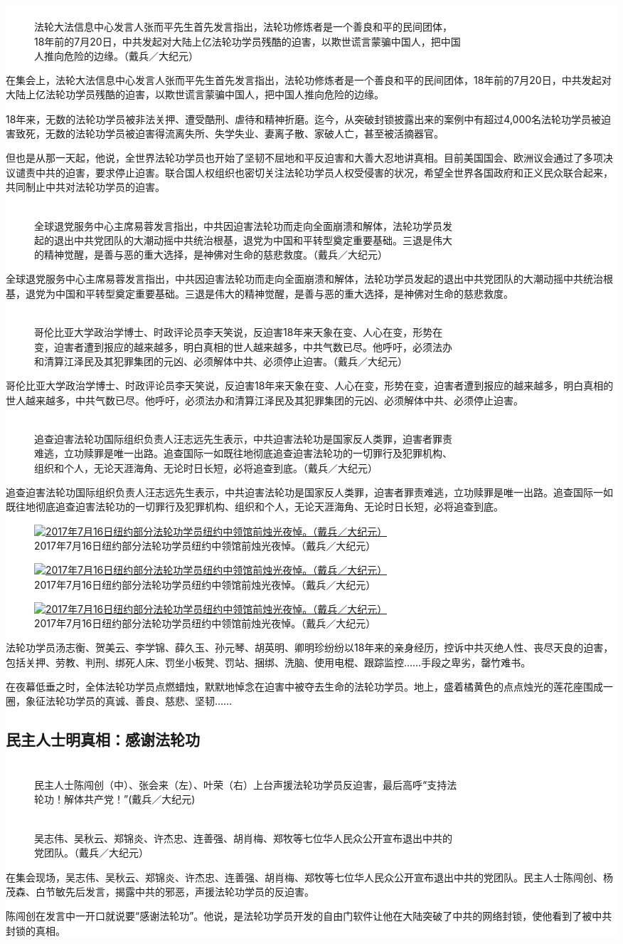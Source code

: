<figure style="width: 600px" class="wp-caption aligncenter"><a target="_blank" href="https://i.epochtimes.com/assets/uploads/2017/07/1707170158421973.jpg"><img decoding="async" class="size-large wp-image-9412373" title="" src="https://i.epochtimes.com/assets/uploads/2017/07/1707170158421973-600x400.jpg" alt="" width="600" b="400" /></a><figcaption class="wp-caption-text">法轮大法信息中心发言人张而平先生首先发言指出，法轮功修炼者是一个善良和平的民间团体，18年前的7月20日，中共发起对大陆上亿法轮功学员残酷的迫害，以欺世谎言蒙骗中国人，把中国人推向危险的边缘。（戴兵／大纪元）</figcaption></figure>
<p>在集会上，法轮大法信息中心发言人张而平先生首先发言指出，法轮功修炼者是一个善良和平的民间团体，18年前的7月20日，中共发起对大陆上亿法轮功学员残酷的迫害，以欺世谎言蒙骗中国人，把中国人推向危险的边缘。</p>
<p>18年来，无数的法轮功学员被非法关押、遭受酷刑、虐待和精神折磨。迄今，从突破封锁披露出来的案例中有超过4,000名法轮功学员被迫害致死，无数的法轮功学员被迫害得流离失所、失学失业、妻离子散、家破人亡，甚至被活摘器官。</p>
<p>但也是从那一天起，他说，全世界法轮功学员也开始了坚韧不屈地和平反迫害和大善大忍地讲真相。目前美国国会、欧洲议会通过了多项决议谴责中共的迫害，要求停止迫害。联合国人权组织也密切关注法轮功学员人权受侵害的状况，希望全世界各国政府和正义民众联合起来，共同制止中共对法轮功学员的迫害。</p>
<figure style="width: 600px" class="wp-caption aligncenter"><a target="_blank" href="https://i.epochtimes.com/assets/uploads/2017/07/1707170157231973.jpg"><img decoding="async" class="size-large wp-image-9412378" title="" src="https://i.epochtimes.com/assets/uploads/2017/07/1707170157231973-600x400.jpg" alt="" width="600" b="400" /></a><figcaption class="wp-caption-text">全球退党服务中心主席易蓉发言指出，中共因迫害法轮功而走向全面崩溃和解体，法轮功学员发起的退出中共党团队的大潮动摇中共统治根基，退党为中国和平转型奠定重要基础。三退是伟大的精神觉醒，是善与恶的重大选择，是神佛对生命的慈悲救度。（戴兵／大纪元）</figcaption></figure>
<p>全球退党服务中心主席易蓉发言指出，中共因迫害法轮功而走向全面崩溃和解体，法轮功学员发起的退出中共党团队的大潮动摇中共统治根基，退党为中国和平转型奠定重要基础。三退是伟大的精神觉醒，是善与恶的重大选择，是神佛对生命的慈悲救度。</p>
<figure style="width: 600px" class="wp-caption aligncenter"><a target="_blank" href="https://i.epochtimes.com/assets/uploads/2017/07/1707170155141973.jpg"><img decoding="async" class="size-large wp-image-9412380" title="" src="https://i.epochtimes.com/assets/uploads/2017/07/1707170155141973-600x400.jpg" alt="" width="600" b="400" /></a><figcaption class="wp-caption-text">哥伦比亚大学政治学博士、时政评论员李天笑说，反迫害18年来天象在变、人心在变，形势在变，迫害者遭到报应的越来越多，明白真相的世人越来越多，中共气数已尽。他呼吁，必须法办和清算江泽民及其犯罪集团的元凶、必须解体中共、必须停止迫害。（戴兵／大纪元）</figcaption></figure>
<p>哥伦比亚大学政治学博士、时政评论员李天笑说，反迫害18年来天象在变、人心在变，形势在变，迫害者遭到报应的越来越多，明白真相的世人越来越多，中共气数已尽。他呼吁，必须法办和清算江泽民及其犯罪集团的元凶、必须解体中共、必须停止迫害。</p>
<figure style="width: 600px" class="wp-caption aligncenter"><a target="_blank" href="https://i.epochtimes.com/assets/uploads/2017/07/1707170158121973.jpg"><img decoding="async" class="size-large wp-image-9412382" title="" src="https://i.epochtimes.com/assets/uploads/2017/07/1707170158121973-600x400.jpg" alt="" width="600" b="400" /></a><figcaption class="wp-caption-text">追查迫害法轮功国际组织负责人汪志远先生表示，中共迫害法轮功是国家反人类罪，迫害者罪责难逃，立功赎罪是唯一出路。追查国际一如既往地彻底追查迫害法轮功的一切罪行及犯罪机构、组织和个人，无论天涯海角、无论时日长短，必将追查到底。（戴兵／大纪元）</figcaption></figure>
<p>追查迫害法轮功国际组织负责人汪志远先生表示，中共迫害法轮功是国家反人类罪，迫害者罪责难逃，立功赎罪是唯一出路。追查国际一如既往地彻底追查迫害法轮功的一切罪行及犯罪机构、组织和个人，无论天涯海角、无论时日长短，必将追查到底。</p>
<figure id="attachment_9412388" aria-describedby="caption-attachment-9412388" style="width: 600px" class="wp-caption aligncenter"><a target="_blank" href="https://i.epochtimes.com/assets/uploads/2017/07/1707170158281973.jpg"><img decoding="async" class="size-large wp-image-9412388" src="https://i.epochtimes.com/assets/uploads/2017/07/1707170158281973-600x400.jpg" alt="2017年7月16日纽约部分法轮功学员纽约中领馆前烛光夜悼。（戴兵／大纪元）" width="600" b="400" /></a><figcaption id="caption-attachment-9412388" class="wp-caption-text">2017年7月16日纽约部分法轮功学员纽约中领馆前烛光夜悼。（戴兵／大纪元）</figcaption></figure>
<figure id="attachment_9412399" aria-describedby="caption-attachment-9412399" style="width: 600px" class="wp-caption aligncenter"><a target="_blank" href="https://i.epochtimes.com/assets/uploads/2017/07/1707170157561973.jpg"><img decoding="async" class="size-large wp-image-9412399" src="https://i.epochtimes.com/assets/uploads/2017/07/1707170157561973-600x400.jpg" alt="2017年7月16日纽约部分法轮功学员纽约中领馆前烛光夜悼。（戴兵／大纪元）" width="600" b="400" /></a><figcaption id="caption-attachment-9412399" class="wp-caption-text">2017年7月16日纽约部分法轮功学员纽约中领馆前烛光夜悼。（戴兵／大纪元）</figcaption></figure>
<figure id="attachment_9412404" aria-describedby="caption-attachment-9412404" style="width: 600px" class="wp-caption aligncenter"><a target="_blank" href="https://i.epochtimes.com/assets/uploads/2017/07/1707170156461973.jpg"><img decoding="async" class="size-large wp-image-9412404" src="https://i.epochtimes.com/assets/uploads/2017/07/1707170156461973-600x400.jpg" alt="2017年7月16日纽约部分法轮功学员纽约中领馆前烛光夜悼。（戴兵／大纪元）" width="600" b="400" /></a><figcaption id="caption-attachment-9412404" class="wp-caption-text">2017年7月16日纽约部分法轮功学员纽约中领馆前烛光夜悼。（戴兵／大纪元）</figcaption></figure>
<p>法轮功学员汤志衡、贺美云、李学锦、薛久玉、孙元琴、胡英明、卿明珍纷纷以18年来的亲身经历，控诉中共灭绝人性、丧尽天良的迫害，包括关押、劳教、判刑、绑死人床、罚坐小板凳、罚站、捆绑、洗脑、使用电棍、跟踪监控&#8230;&#8230;手段之卑劣，罄竹难书。</p>
<p>在夜幕低垂之时，全体法轮功学员点燃蜡烛，默默地悼念在迫害中被夺去生命的法轮功学员。地上，盛着橘黄色的点点烛光的莲花座围成一圈，象征法轮功学员的真诚、善良、慈悲、坚韧……</p>
<h2>民主人士明真相：感谢法轮功</h2>
<figure id="attachment_9412384" aria-describedby="caption-attachment-9412384" style="width: 600px" class="wp-caption aligncenter"><a target="_blank" href="https://i.epochtimes.com/assets/uploads/2017/07/1707170201081973.jpg"><img decoding="async" class="size-large wp-image-9412384" title="" src="https://i.epochtimes.com/assets/uploads/2017/07/1707170201081973-600x400.jpg" alt="" width="600" b="400" /></a><figcaption id="caption-attachment-9412384" class="wp-caption-text">民主人士陈闯创（中）、张会来（左）、叶荣（右）上台声援法轮功学员反迫害，最后高呼“支持法轮功！解体共产党！”(戴兵／大纪元)</figcaption></figure>
<figure style="width: 600px" class="wp-caption aligncenter"><a target="_blank" href="https://i.epochtimes.com/assets/uploads/2017/07/1707170157051973.jpg"><img decoding="async" class="size-large wp-image-9412442" title="" src="https://i.epochtimes.com/assets/uploads/2017/07/1707170157051973-600x400.jpg" alt="" width="600" b="400" /></a><figcaption class="wp-caption-text">吴志伟、吴秋云、郑锦炎、许杰忠、连善强、胡肖梅、郑牧等七位华人民众公开宣布退出中共的党团队。（戴兵／大纪元）</figcaption></figure>
<p>在集会现场，吴志伟、吴秋云、郑锦炎、许杰忠、连善强、胡肖梅、郑牧等七位华人民众公开宣布退出中共的党团队。民主人士陈闯创、杨茂森、白节敏先后发言，揭露中共的邪恶，声援法轮功学员的反迫害。</p>
<p>陈闯创在发言中一开口就说要“感谢法轮功”。他说，是法轮功学员开发的自由门软件让他在大陆突破了中共的网络封锁，使他看到了被中共封锁的真相。</p>